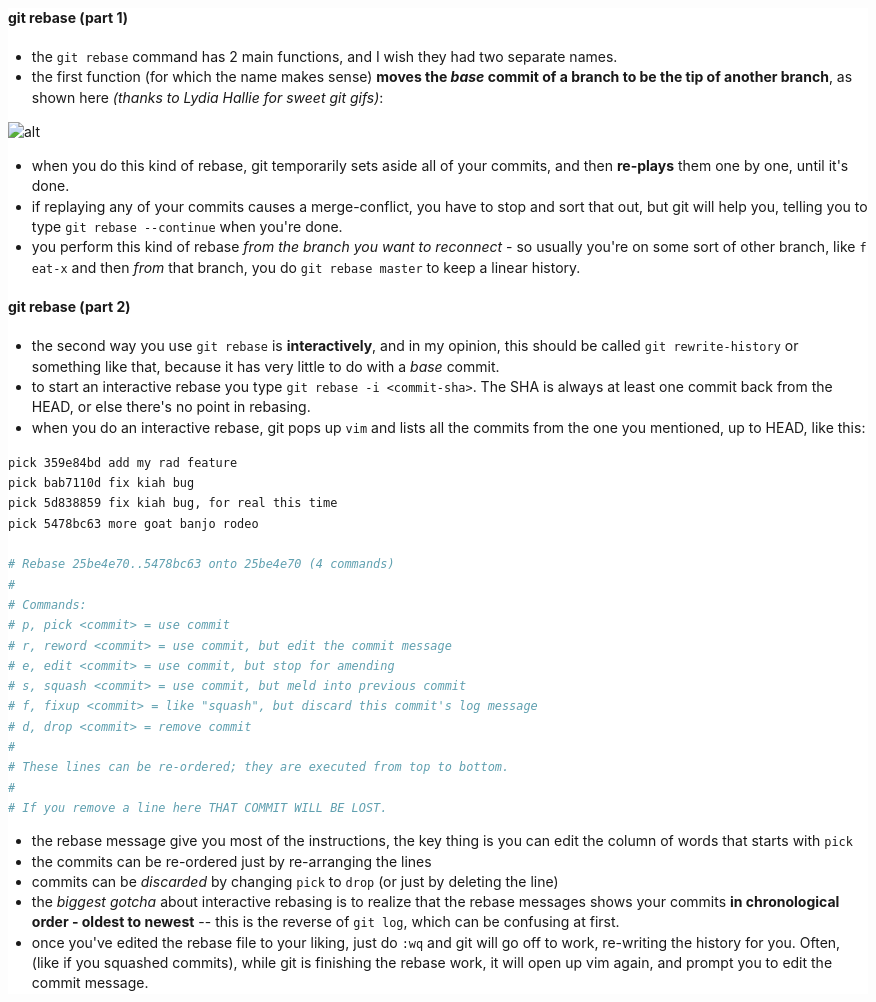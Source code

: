 #### git rebase (part 1)

- the `git rebase` command has 2 main functions, and I wish they had two separate names.
- the first function (for which the name makes sense) **moves the _base_ commit of a branch to be the tip of another branch**, as shown here _(thanks to Lydia Hallie for sweet git gifs)_:

![alt](https://res.cloudinary.com/practicaldev/image/fetch/s--EIY4OOcE--/c_limit%2Cf_auto%2Cfl_progressive%2Cq_66%2Cw_880/https://dev-to-uploads.s3.amazonaws.com/i/dwyukhq8yj2xliq4i50e.gif)

- when you do this kind of rebase, git temporarily sets aside all of your commits, and then **re-plays** them one by one, until it's done.
- if replaying any of your commits causes a merge-conflict, you have to stop and sort that out, but git will help you, telling you to type `git rebase --continue` when you're done.
- you perform this kind of rebase _from the branch you want to reconnect_ - so usually you're on some sort of other branch, like `feat-x` and then _from_ that branch, you do `git rebase master` to keep a linear history.

#### git rebase (part 2)

- the second way you use `git rebase` is **interactively**, and in my opinion, this should be called `git rewrite-history` or something like that, because it has very little to do with a _base_ commit.
- to start an interactive rebase you type `git rebase -i <commit-sha>`. The SHA is always at least one commit back from the HEAD, or else there's no point in rebasing.
- when you do an interactive rebase, git pops up `vim` and lists all the commits from the one you mentioned, up to HEAD, like this:

```bash
pick 359e84bd add my rad feature
pick bab7110d fix kiah bug
pick 5d838859 fix kiah bug, for real this time
pick 5478bc63 more goat banjo rodeo

# Rebase 25be4e70..5478bc63 onto 25be4e70 (4 commands)
#
# Commands:
# p, pick <commit> = use commit
# r, reword <commit> = use commit, but edit the commit message
# e, edit <commit> = use commit, but stop for amending
# s, squash <commit> = use commit, but meld into previous commit
# f, fixup <commit> = like "squash", but discard this commit's log message
# d, drop <commit> = remove commit
#
# These lines can be re-ordered; they are executed from top to bottom.
#
# If you remove a line here THAT COMMIT WILL BE LOST.
```

- the rebase message give you most of the instructions, the key thing is you can edit the column of words that starts with `pick`
- the commits can be re-ordered just by re-arranging the lines
- commits can be _discarded_ by changing `pick` to `drop` (or just by deleting the line)
- the _biggest gotcha_ about interactive rebasing is to realize that the rebase messages shows your commits **in chronological order - oldest to newest** -- this is the reverse of `git log`, which can be confusing at first.
- once you've edited the rebase file to your liking, just do `:wq` and git will go off to work, re-writing the history for you. Often, (like if you squashed commits), while git is finishing the rebase work, it will open up vim again, and prompt you to edit the commit message.
